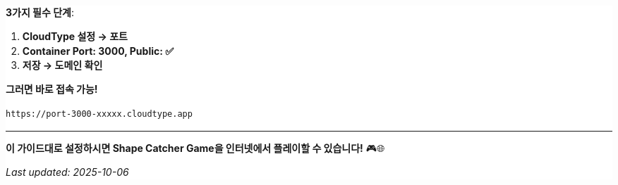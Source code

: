 **3가지 필수 단계**:

1. **CloudType 설정 → 포트**
2. **Container Port: 3000, Public: ✅**
3. **저장 → 도메인 확인**

**그러면 바로 접속 가능!**

```
https://port-3000-xxxxx.cloudtype.app
```

---

**이 가이드대로 설정하시면 Shape Catcher Game을 인터넷에서 플레이할 수 있습니다!** 🎮🌐

*Last updated: 2025-10-06*
